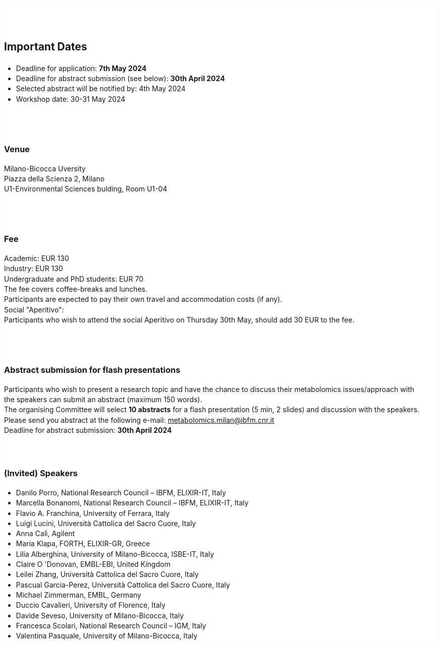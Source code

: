<br>
<br>

## Important Dates 

- Deadline for application: **7th May 2024**
- Deadline for abstract submission (see below): **30th April 2024**
- Selected abstract will be notified by: 4th May 2024
- Workshop date: 30-31 May 2024

<br>
<br>

### Venue

Milano-Bicocca Uversity<br> 
Piazza della Scienza 2, Milano <br>
U1-Environmental Sciences bulding, Room U1-04<br>

<br>
<br>

### Fee

Academic: EUR 130<br>
Industry: EUR 130<br>
Undergraduate and  PhD students: EUR 70<br>
The fee covers coffee-breaks and lunches. <br>
Participants are expected to pay their own travel and accommodation costs (if any).<br>
Social "Aperitivo":<br>
Participants who wish to attend the social Aperitivo on Thursday 30th May, should add 30 EUR to the fee. <br>

<br>
<br>

### Abstract submission for flash presentations 

Participants who wish to present a research topic and have the chance to discuss their metabolomics issues/approach with <br>
the speakers can submit an abstract (maximum 150 words).<br>
The organising Committee will select **10 abstracts** for a flash presentation (5 min, 2 slides) and discussion with the speakers.<br>
Please send you abstract at the following e-mail: [metabolomics.milan@ibfm.cnr.it](mailto:metabolomics.milan@ibfm.cnr.it) <br>
Deadline for abstract submission: **30th April 2024** <br>
<br>
<br>

### (Invited) Speakers
- Danilo Porro, National Research Council – IBFM, ELIXIR-IT, Italy
- Marcella Bonanomi, National Research Council – IBFM, ELIXIR-IT, Italy
- Flavio A. Franchina, University of  Ferrara, Italy
- Luigi Lucini, Università Cattolica del Sacro Cuore, Italy
- Anna Calì, Agilent
- Maria Klapa, FORTH, ELIXIR-GR, Greece
- Lilia Alberghina, University of Milano-Bicocca, ISBE-IT, Italy
- Claire O 'Donovan, EMBL-EBI, United Kingdom
- Leilei Zhang, Università Cattolica del Sacro Cuore, Italy
- Pascual Garcia-Perez, Università Cattolica del Sacro Cuore, Italy
- Michael Zimmerman, EMBL, Germany
- Duccio Cavalieri, University of Florence, Italy
- Davide Seveso, University of Milano-Bicocca, Italy
- Francesca Scolari, National Research Council – IGM, Italy
- Valentina Pasquale, University of Milano-Bicocca, Italy